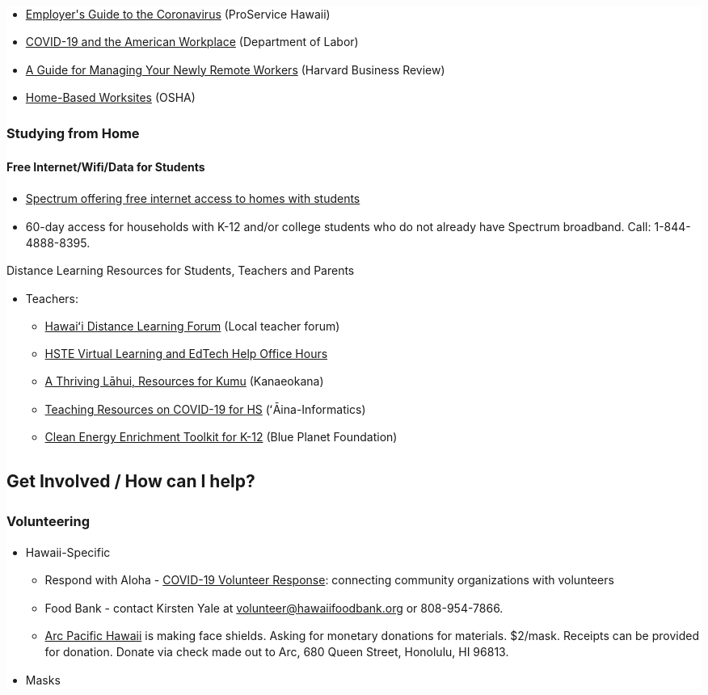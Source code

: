 * [Employer's Guide to the Coronavirus](https://www.proservice.com/employers-guide-coronavirus/) (ProService Hawaii)

* [COVID-19 and the American Workplace](https://www.dol.gov/agencies/whd/pandemic) (Department of Labor)

* [A Guide for Managing Your Newly Remote Workers](https://hbr.org/2020/03/a-guide-to-managing-your-newly-remote-workers) (Harvard Business Review)

* [Home-Based Worksites](https://www.osha.gov/enforcement/directives/cpl-02-00-125) (OSHA)

### Studying from Home

#### Free Internet/Wifi/Data for Students

* [Spectrum offering free internet access to homes with students](https://www.kitv.com/story/41894699/spectrum-offering-free-internet-access-to-homes-with-students)

* 60-day access for households with K-12 and/or college students who do not already have Spectrum broadband. Call: 1-844-4888-8395.

Distance Learning Resources for Students, Teachers and Parents

* Teachers:

    * [Hawaiʻi Distance Learning Forum](http://hidistancelearning.org/) (Local teacher forum)

    * [HSTE Virtual Learning and EdTech Help Office Hours](https://docs.google.com/document/d/1DZ6hh_7t_d8WcoC0ttGSS-r93wVd5Xyp-ZjfkXPSWIg/edit)

    * [A Thriving Lāhui, Resources for Kumu](https://docs.google.com/document/d/1u1QkZ0ZMUTFc6tfyzyJTZYoUixCC8H9p5rcQsKCmdHk/mobilebasic#kix.6yhtionitupz) (Kanaeokana)

    * [Teaching Resources on COVID-19 for HS](https://iolani.libguides.com/ainainformatics/covid19) (ʻĀina-Informatics)

    * [Clean Energy Enrichment Toolkit for K-12](https://mcusercontent.com/1d081addfbea2713c8374d2bb/files/e5757a8b-345d-4092-aea2-bc3cb55870b3/Clean_Energy_Enrichment_Toolkit.pdf) (Blue Planet Foundation)

## Get Involved / How can I help?

### Volunteering

* Hawaii-Specific

    * Respond with Aloha - [COVID-19 Volunteer Response](https://kanuhawaii.galaxydigital.com/need/?s=1&need_init_id=2951): connecting community organizations with volunteers 

    * Food Bank - contact Kirsten Yale at [volunteer@hawaiifoodbank.org](mailto:volunteer@hawaiifoodbank.org) or 808-954-7866.

    * [Arc Pacific Hawaii](https://www.e-arc.com/) is making face shields. Asking for monetary donations for materials. $2/mask. Receipts can be provided for donation. Donate via check made out to Arc, 680 Queen Street, Honolulu, HI 96813.

* Masks
